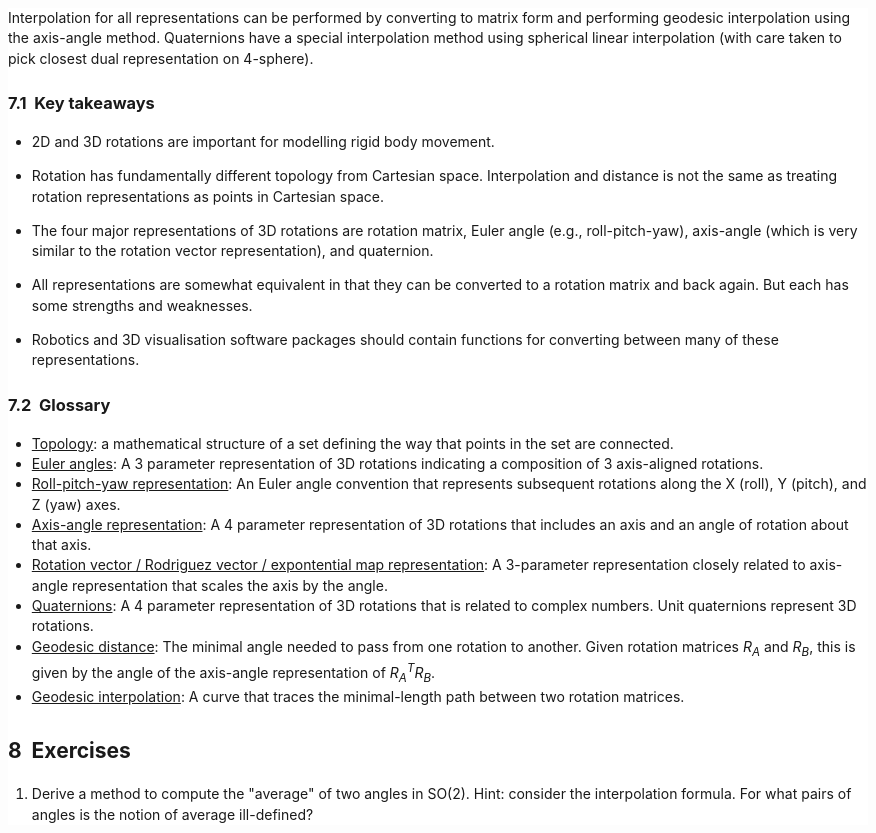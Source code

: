 Interpolation for all representations can be performed by converting to matrix form and performing geodesic interpolation using the axis-angle method. Quaternions have a special interpolation method using spherical linear interpolation (with care taken to pick closest dual representation on 4-sphere).

### 7.1  Key takeaways[](https://motion.cs.illinois.edu/RoboticSystems/3DRotations.html#Key-takeaways)

- 2D and 3D rotations are important for modelling rigid body movement.
    
- Rotation has fundamentally different topology from Cartesian space. Interpolation and distance is not the same as treating rotation representations as points in Cartesian space.
    
- The four major representations of 3D rotations are rotation matrix, Euler angle (e.g., roll-pitch-yaw), axis-angle (which is very similar to the rotation vector representation), and quaternion.
    
- All representations are somewhat equivalent in that they can be converted to a rotation matrix and back again. But each has some strengths and weaknesses.
    
- Robotics and 3D visualisation software packages should contain functions for converting between many of these representations.
    

### 7.2  Glossary[](https://motion.cs.illinois.edu/RoboticSystems/3DRotations.html#Glossary)

- [Topology](https://motion.cs.illinois.edu/RoboticSystems/3DRotations.html#topology): a mathematical structure of a set defining the way that points in the set are connected.
- [Euler angles](https://motion.cs.illinois.edu/RoboticSystems/3DRotations.html#Euler-angles): A 3 parameter representation of 3D rotations indicating a composition of 3 axis-aligned rotations.
- [Roll-pitch-yaw representation](https://motion.cs.illinois.edu/RoboticSystems/3DRotations.html#roll-pitch-yaw): An Euler angle convention that represents subsequent rotations along the X (roll), Y (pitch), and Z (yaw) axes.
- [Axis-angle representation](https://motion.cs.illinois.edu/RoboticSystems/3DRotations.html#axis-angle): A 4 parameter representation of 3D rotations that includes an axis and an angle of rotation about that axis.
- [Rotation vector / Rodriguez vector / expontential map representation](https://motion.cs.illinois.edu/RoboticSystems/3DRotations.html#rotation-vector): A 3-parameter representation closely related to axis-angle representation that scales the axis by the angle.
- [Quaternions](https://motion.cs.illinois.edu/RoboticSystems/3DRotations.html#Quaternions): A 4 parameter representation of 3D rotations that is related to complex numbers. Unit quaternions represent 3D rotations.
- [Geodesic distance](https://motion.cs.illinois.edu/RoboticSystems/3DRotations.html#Geodesic-interpolation): The minimal angle needed to pass from one rotation to another. Given rotation matrices $R_A$ and $R_B$, this is given by the angle of the axis-angle representation of $R_A^T R_B$.
- [Geodesic interpolation](https://motion.cs.illinois.edu/RoboticSystems/3DRotations.html#Geodesic-interpolation): A curve that traces the minimal-length path between two rotation matrices.

## 8  Exercises[](https://motion.cs.illinois.edu/RoboticSystems/3DRotations.html#Exercises)

1. Derive a method to compute the "average" of two angles in SO(2). Hint: consider the interpolation formula. For what pairs of angles is the notion of average ill-defined?
    